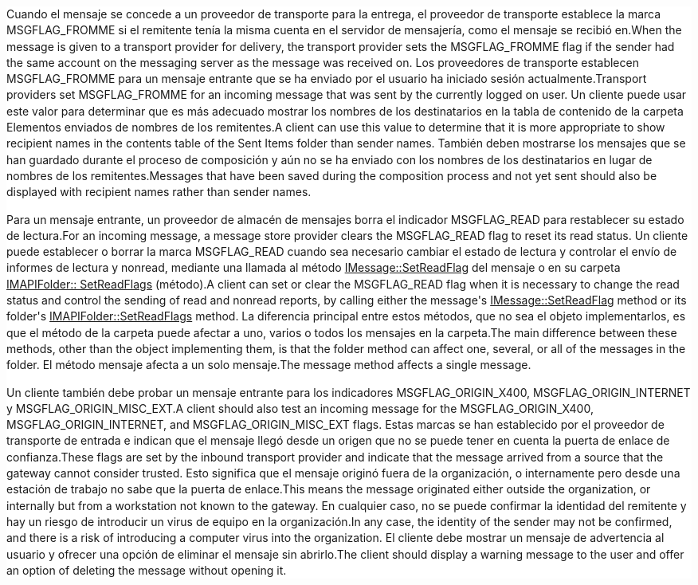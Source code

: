 <span data-ttu-id="16149-186">Cuando el mensaje se concede a un proveedor de transporte para la entrega, el proveedor de transporte establece la marca MSGFLAG_FROMME si el remitente tenía la misma cuenta en el servidor de mensajería, como el mensaje se recibió en.</span><span class="sxs-lookup"><span data-stu-id="16149-186">When the message is given to a transport provider for delivery, the transport provider sets the MSGFLAG_FROMME flag if the sender had the same account on the messaging server as the message was received on.</span></span> <span data-ttu-id="16149-187">Los proveedores de transporte establecen MSGFLAG_FROMME para un mensaje entrante que se ha enviado por el usuario ha iniciado sesión actualmente.</span><span class="sxs-lookup"><span data-stu-id="16149-187">Transport providers set MSGFLAG_FROMME for an incoming message that was sent by the currently logged on user.</span></span> <span data-ttu-id="16149-188">Un cliente puede usar este valor para determinar que es más adecuado mostrar los nombres de los destinatarios en la tabla de contenido de la carpeta Elementos enviados de nombres de los remitentes.</span><span class="sxs-lookup"><span data-stu-id="16149-188">A client can use this value to determine that it is more appropriate to show recipient names in the contents table of the Sent Items folder than sender names.</span></span> <span data-ttu-id="16149-189">También deben mostrarse los mensajes que se han guardado durante el proceso de composición y aún no se ha enviado con los nombres de los destinatarios en lugar de nombres de los remitentes.</span><span class="sxs-lookup"><span data-stu-id="16149-189">Messages that have been saved during the composition process and not yet sent should also be displayed with recipient names rather than sender names.</span></span> 
  
<span data-ttu-id="16149-190">Para un mensaje entrante, un proveedor de almacén de mensajes borra el indicador MSGFLAG_READ para restablecer su estado de lectura.</span><span class="sxs-lookup"><span data-stu-id="16149-190">For an incoming message, a message store provider clears the MSGFLAG_READ flag to reset its read status.</span></span> <span data-ttu-id="16149-191">Un cliente puede establecer o borrar la marca MSGFLAG_READ cuando sea necesario cambiar el estado de lectura y controlar el envío de informes de lectura y nonread, mediante una llamada al método [IMessage::SetReadFlag](imessage-setreadflag.md) del mensaje o en su carpeta [IMAPIFolder:: SetReadFlags](imapifolder-setreadflags.md) (método).</span><span class="sxs-lookup"><span data-stu-id="16149-191">A client can set or clear the MSGFLAG_READ flag when it is necessary to change the read status and control the sending of read and nonread reports, by calling either the message's [IMessage::SetReadFlag](imessage-setreadflag.md) method or its folder's [IMAPIFolder::SetReadFlags](imapifolder-setreadflags.md) method.</span></span> <span data-ttu-id="16149-192">La diferencia principal entre estos métodos, que no sea el objeto implementarlos, es que el método de la carpeta puede afectar a uno, varios o todos los mensajes en la carpeta.</span><span class="sxs-lookup"><span data-stu-id="16149-192">The main difference between these methods, other than the object implementing them, is that the folder method can affect one, several, or all of the messages in the folder.</span></span> <span data-ttu-id="16149-193">El método mensaje afecta a un solo mensaje.</span><span class="sxs-lookup"><span data-stu-id="16149-193">The message method affects a single message.</span></span> 
  
<span data-ttu-id="16149-194">Un cliente también debe probar un mensaje entrante para los indicadores MSGFLAG_ORIGIN_X400, MSGFLAG_ORIGIN_INTERNET y MSGFLAG_ORIGIN_MISC_EXT.</span><span class="sxs-lookup"><span data-stu-id="16149-194">A client should also test an incoming message for the MSGFLAG_ORIGIN_X400, MSGFLAG_ORIGIN_INTERNET, and MSGFLAG_ORIGIN_MISC_EXT flags.</span></span> <span data-ttu-id="16149-195">Estas marcas se han establecido por el proveedor de transporte de entrada e indican que el mensaje llegó desde un origen que no se puede tener en cuenta la puerta de enlace de confianza.</span><span class="sxs-lookup"><span data-stu-id="16149-195">These flags are set by the inbound transport provider and indicate that the message arrived from a source that the gateway cannot consider trusted.</span></span> <span data-ttu-id="16149-196">Esto significa que el mensaje originó fuera de la organización, o internamente pero desde una estación de trabajo no sabe que la puerta de enlace.</span><span class="sxs-lookup"><span data-stu-id="16149-196">This means the message originated either outside the organization, or internally but from a workstation not known to the gateway.</span></span> <span data-ttu-id="16149-197">En cualquier caso, no se puede confirmar la identidad del remitente y hay un riesgo de introducir un virus de equipo en la organización.</span><span class="sxs-lookup"><span data-stu-id="16149-197">In any case, the identity of the sender may not be confirmed, and there is a risk of introducing a computer virus into the organization.</span></span> <span data-ttu-id="16149-198">El cliente debe mostrar un mensaje de advertencia al usuario y ofrecer una opción de eliminar el mensaje sin abrirlo.</span><span class="sxs-lookup"><span data-stu-id="16149-198">The client should display a warning message to the user and offer an option of deleting the message without opening it.</span></span> 
  